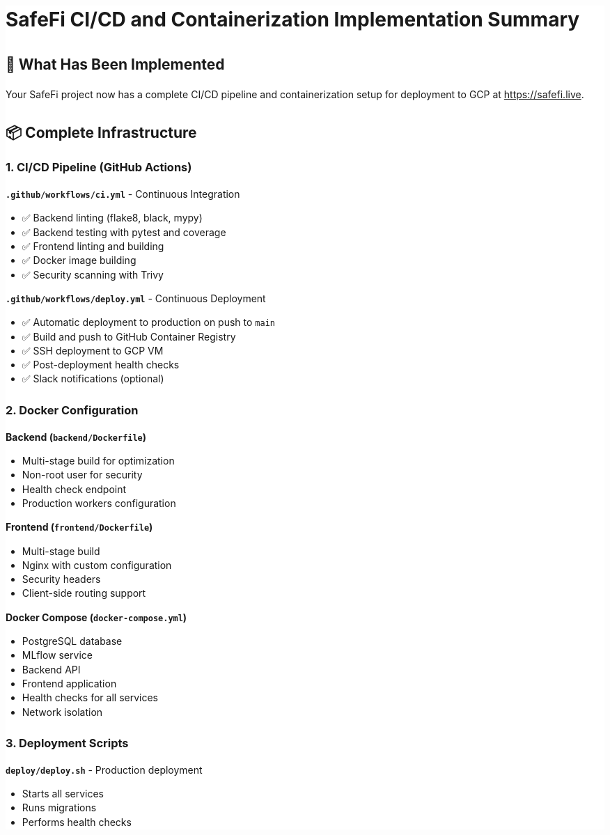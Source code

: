 # SafeFi CI/CD and Containerization Implementation Summary

## 🎯 What Has Been Implemented

Your SafeFi project now has a complete CI/CD pipeline and containerization setup for deployment to GCP at https://safefi.live.

## 📦 Complete Infrastructure

### 1. CI/CD Pipeline (GitHub Actions)

**`.github/workflows/ci.yml`** - Continuous Integration
- ✅ Backend linting (flake8, black, mypy)
- ✅ Backend testing with pytest and coverage
- ✅ Frontend linting and building
- ✅ Docker image building
- ✅ Security scanning with Trivy

**`.github/workflows/deploy.yml`** - Continuous Deployment
- ✅ Automatic deployment to production on push to `main`
- ✅ Build and push to GitHub Container Registry
- ✅ SSH deployment to GCP VM
- ✅ Post-deployment health checks
- ✅ Slack notifications (optional)

### 2. Docker Configuration

**Backend (`backend/Dockerfile`)**
- Multi-stage build for optimization
- Non-root user for security
- Health check endpoint
- Production workers configuration

**Frontend (`frontend/Dockerfile`)**
- Multi-stage build
- Nginx with custom configuration
- Security headers
- Client-side routing support

**Docker Compose (`docker-compose.yml`)**
- PostgreSQL database
- MLflow service
- Backend API
- Frontend application
- Health checks for all services
- Network isolation

### 3. Deployment Scripts

**`deploy/deploy.sh`** - Production deployment
- Starts all services
- Runs migrations
- Performs health checks
